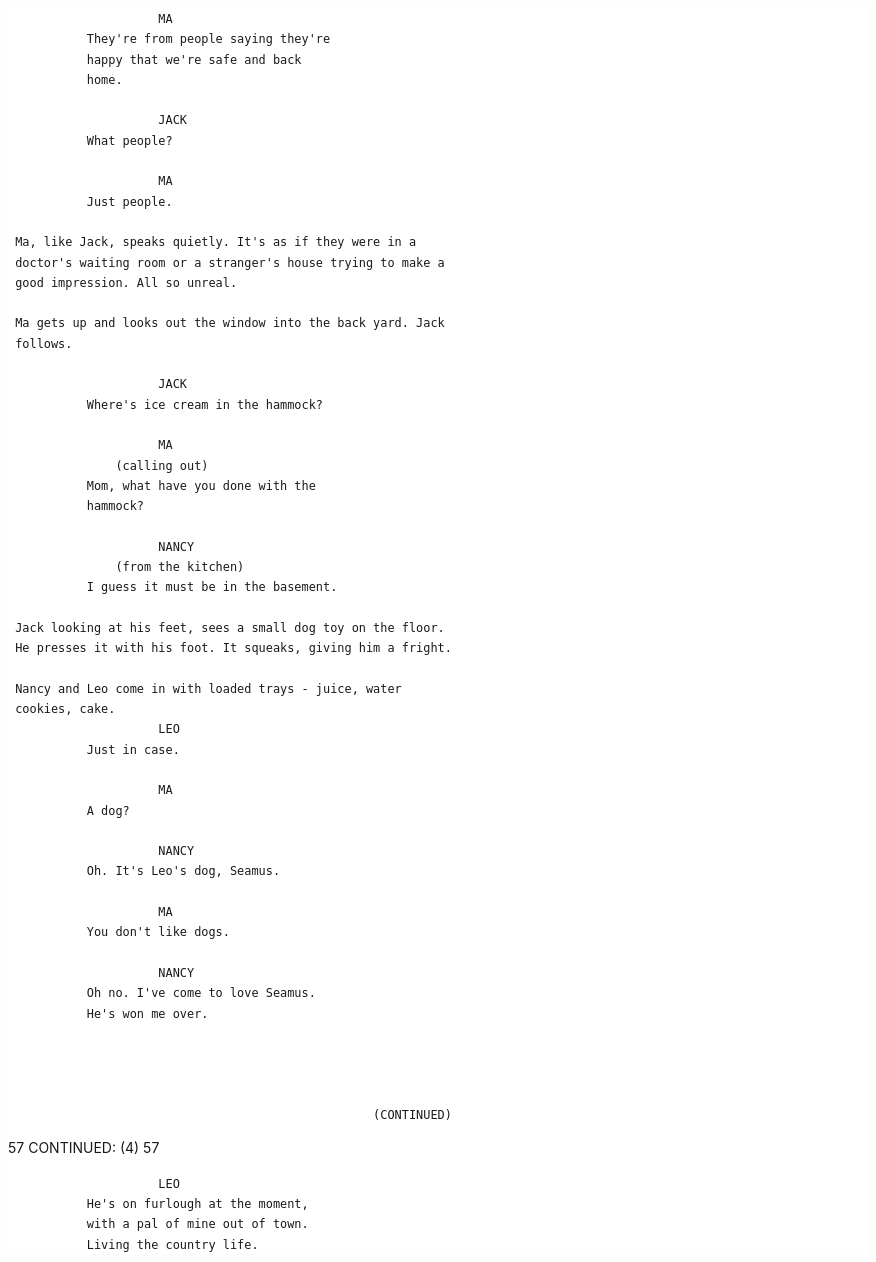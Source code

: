                          MA
               They're from people saying they're
               happy that we're safe and back
               home.

                         JACK
               What people?

                         MA
               Just people.

     Ma, like Jack, speaks quietly. It's as if they were in a
     doctor's waiting room or a stranger's house trying to make a
     good impression. All so unreal.

     Ma gets up and looks out the window into the back yard. Jack
     follows.

                         JACK
               Where's ice cream in the hammock?

                         MA
                   (calling out)
               Mom, what have you done with the
               hammock?

                         NANCY
                   (from the kitchen)
               I guess it must be in the basement.

     Jack looking at his feet, sees a small dog toy on the floor.
     He presses it with his foot. It squeaks, giving him a fright.

     Nancy and Leo come in with loaded trays - juice, water
     cookies, cake.
                         LEO
               Just in case.

                         MA
               A dog?

                         NANCY
               Oh. It's Leo's dog, Seamus.

                         MA
               You don't like dogs.

                         NANCY
               Oh no. I've come to love Seamus.
               He's won me over.




                                                       (CONTINUED)
57   CONTINUED: (4)                                           57

                         LEO
               He's on furlough at the moment,
               with a pal of mine out of town.
               Living the country life.
